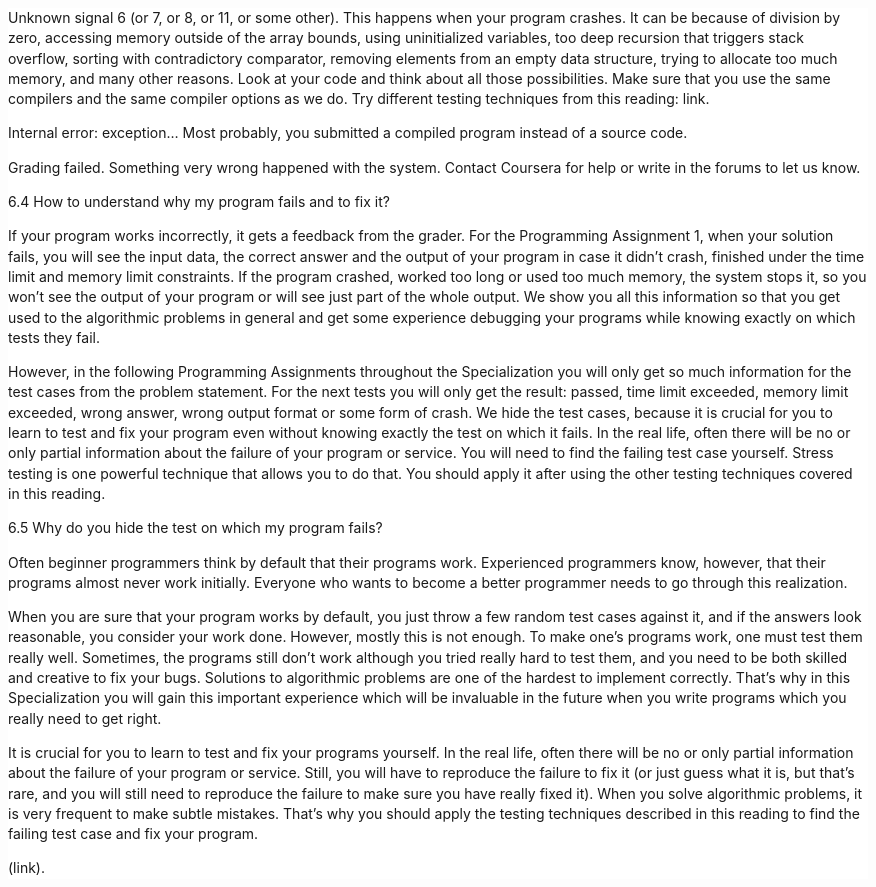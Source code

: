 Unknown signal 6 (or 7, or 8, or 11, or some other). This happens when your program crashes. It can be because of division by zero, accessing memory outside of the array bounds, using uninitialized variables, too deep recursion that triggers stack overflow, sorting with contradictory comparator, removing elements from an empty data structure, trying to allocate too much memory, and many other reasons. Look at your code and think about all those possibilities. Make sure that you use the same compilers and the same compiler options as we do. Try different testing techniques from this reading: link.

Internal error: exception… Most probably, you submitted a compiled program instead of a source code.

Grading failed. Something very wrong happened with the system. Contact Coursera for help or write in the forums to let us know.

6.4 How to understand why my program fails and to fix it?

If your program works incorrectly, it gets a feedback from the grader. For the Programming Assignment 1, when your solution fails, you will see the input data, the correct answer and the output of your program in case it didn’t crash, finished under the time limit and memory limit constraints. If the program crashed, worked too long or used too much memory, the system stops it, so you won’t see the output of your program or will see just part of the whole output. We show you all this information so that you get used to the algorithmic problems in general and get some experience debugging your programs while knowing exactly on which tests they fail.

However, in the following Programming Assignments throughout the Specialization you will only get so much information for the test cases from the problem statement. For the next tests you will only get the result: passed, time limit exceeded, memory limit exceeded, wrong answer, wrong output format or some form of crash. We hide the test cases, because it is crucial for you to learn to test and fix your program even without knowing exactly the test on which it fails. In the real life, often there will be no or only partial information about the failure of your program or service. You will need to find the failing test case yourself. Stress testing is one powerful technique that allows you to do that. You should apply it after using the other testing techniques covered in this reading.

6.5 Why do you hide the test on which my program fails?

Often beginner programmers think by default that their programs work. Experienced programmers know, however, that their programs almost never work initially. Everyone who wants to become a better programmer needs to go through this realization.

When you are sure that your program works by default, you just throw a few random test cases against it, and if the answers look reasonable, you consider your work done. However, mostly this is not enough. To make one’s programs work, one must test them really well. Sometimes, the programs still don’t work although you tried really hard to test them, and you need to be both skilled and creative to fix your bugs. Solutions to algorithmic problems are one of the hardest to implement correctly. That’s why in this Specialization you will gain this important experience which will be invaluable in the future when you write programs which you really need to get right.

It is crucial for you to learn to test and fix your programs yourself. In the real life, often there will be no or only partial information about the failure of your program or service. Still, you will have to reproduce the failure to fix it (or just guess what it is, but that’s rare, and you will still need to reproduce the failure to make sure you have really fixed it). When you solve algorithmic problems, it is very frequent to make subtle mistakes. That’s why you should apply the testing techniques described in this reading to find the failing test case and fix your program.

(link).
